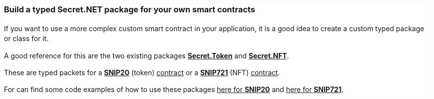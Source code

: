 ### Build a typed Secret.NET package for your own smart contracts

If you want to use a more complex custom smart contract in your application, it is a good idea to create a custom typed package or class for it. 

A good reference for this are the two existing packages [**Secret.Token**](https://github.com/0xxCodemonkey/SecretNET.Token) and [**Secret.NFT**](https://github.com/0xxCodemonkey/SecretNET.NFT). 

These are typed packets for a [**SNIP20**](https://docs.scrt.network/secret-network-documentation/development/snips/snip-20-spec-private-fungible-tokens) (token) [contract](https://github.com/scrtlabs/snip20-reference-impl) or a [**SNIP721**](https://docs.scrt.network/secret-network-documentation/development/snips/snip-721-private-non-fungible-tokens-nfts) (NFT) [contract](https://github.com/baedrik/snip721-reference-impl).

For can find some code examples of how to use these packages [here for **SNIP20**](https://docs.scrt.network/secret-network-documentation/development/tools-and-libraries/secret-net/snippets/snip20) and [here for **SNIP721**](https://docs.scrt.network/secret-network-documentation/development/tools-and-libraries/secret-net/snippets/snip721).
